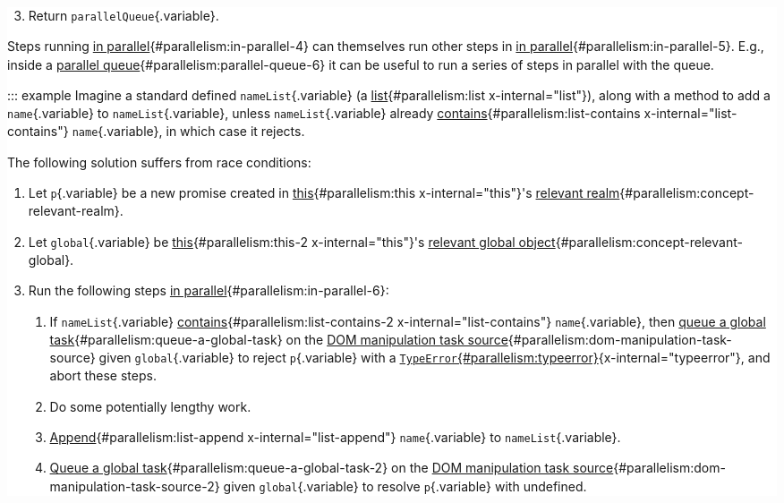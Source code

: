 3.  Return `parallelQueue`{.variable}.

Steps running [in parallel](#in-parallel){#parallelism:in-parallel-4}
can themselves run other steps in [in
parallel](#in-parallel){#parallelism:in-parallel-5}. E.g., inside a
[parallel queue](#parallel-queue){#parallelism:parallel-queue-6} it can
be useful to run a series of steps in parallel with the queue.

::: example
Imagine a standard defined `nameList`{.variable} (a
[list](https://infra.spec.whatwg.org/#list){#parallelism:list
x-internal="list"}), along with a method to add a `name`{.variable} to
`nameList`{.variable}, unless `nameList`{.variable} already
[contains](https://infra.spec.whatwg.org/#list-contain){#parallelism:list-contains
x-internal="list-contains"} `name`{.variable}, in which case it rejects.

The following solution suffers from race conditions:

1.  Let `p`{.variable} be a new promise created in
    [this](https://webidl.spec.whatwg.org/#this){#parallelism:this
    x-internal="this"}\'s [relevant
    realm](webappapis.html#concept-relevant-realm){#parallelism:concept-relevant-realm}.

2.  Let `global`{.variable} be
    [this](https://webidl.spec.whatwg.org/#this){#parallelism:this-2
    x-internal="this"}\'s [relevant global
    object](webappapis.html#concept-relevant-global){#parallelism:concept-relevant-global}.

3.  Run the following steps [in
    parallel](#in-parallel){#parallelism:in-parallel-6}:

    1.  If `nameList`{.variable}
        [contains](https://infra.spec.whatwg.org/#list-contain){#parallelism:list-contains-2
        x-internal="list-contains"} `name`{.variable}, then [queue a
        global
        task](webappapis.html#queue-a-global-task){#parallelism:queue-a-global-task}
        on the [DOM manipulation task
        source](webappapis.html#dom-manipulation-task-source){#parallelism:dom-manipulation-task-source}
        given `global`{.variable} to reject `p`{.variable} with a
        [`TypeError`{#parallelism:typeerror}](https://tc39.es/ecma262/#sec-native-error-types-used-in-this-standard-typeerror){x-internal="typeerror"},
        and abort these steps.

    2.  Do some potentially lengthy work.

    3.  [Append](https://infra.spec.whatwg.org/#list-append){#parallelism:list-append
        x-internal="list-append"} `name`{.variable} to
        `nameList`{.variable}.

    4.  [Queue a global
        task](webappapis.html#queue-a-global-task){#parallelism:queue-a-global-task-2}
        on the [DOM manipulation task
        source](webappapis.html#dom-manipulation-task-source){#parallelism:dom-manipulation-task-source-2}
        given `global`{.variable} to resolve `p`{.variable} with
        undefined.
